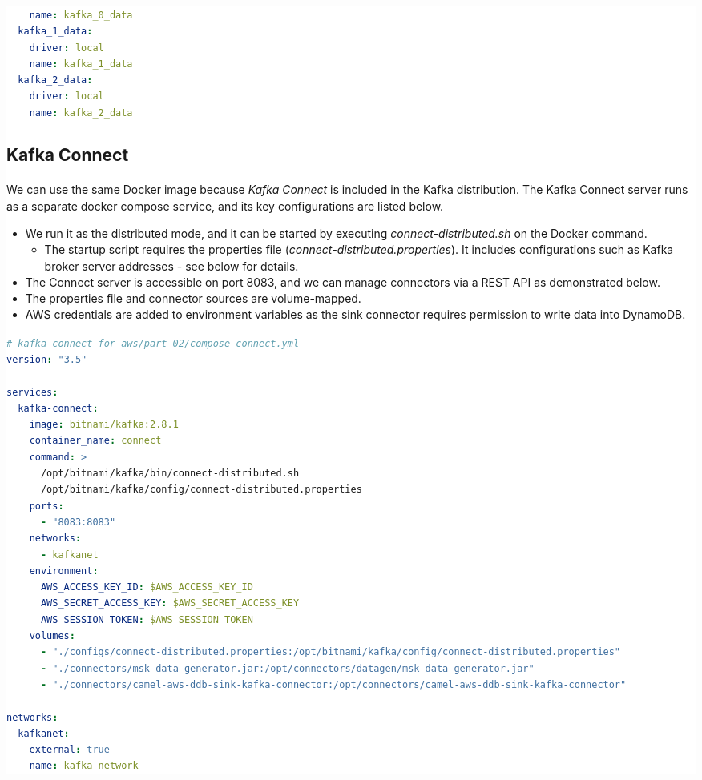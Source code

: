 ```yaml
    name: kafka_0_data
  kafka_1_data:
    driver: local
    name: kafka_1_data
  kafka_2_data:
    driver: local
    name: kafka_2_data
```

## Kafka Connect

We can use the same Docker image because *Kafka Connect* is included in the Kafka distribution. The Kafka Connect server runs as a separate docker compose service, and its key configurations are listed below.

* We run it as the [distributed mode](https://docs.confluent.io/platform/current/connect/concepts.html#distributed-workers), and it can be started by executing *connect-distributed.sh* on the Docker command. 
  * The startup script requires the properties file (*connect-distributed.properties*). It includes configurations such as Kafka broker server addresses - see below for details. 
* The Connect server is accessible on port 8083, and we can manage connectors via a REST API as demonstrated below.
* The properties file and connector sources are volume-mapped.
* AWS credentials are added to environment variables as the sink connector requires permission to write data into DynamoDB. 

```yaml
# kafka-connect-for-aws/part-02/compose-connect.yml
version: "3.5"

services:
  kafka-connect:
    image: bitnami/kafka:2.8.1
    container_name: connect
    command: >
      /opt/bitnami/kafka/bin/connect-distributed.sh
      /opt/bitnami/kafka/config/connect-distributed.properties
    ports:
      - "8083:8083"
    networks:
      - kafkanet
    environment:
      AWS_ACCESS_KEY_ID: $AWS_ACCESS_KEY_ID
      AWS_SECRET_ACCESS_KEY: $AWS_SECRET_ACCESS_KEY
      AWS_SESSION_TOKEN: $AWS_SESSION_TOKEN
    volumes:
      - "./configs/connect-distributed.properties:/opt/bitnami/kafka/config/connect-distributed.properties"
      - "./connectors/msk-data-generator.jar:/opt/connectors/datagen/msk-data-generator.jar"
      - "./connectors/camel-aws-ddb-sink-kafka-connector:/opt/connectors/camel-aws-ddb-sink-kafka-connector"

networks:
  kafkanet:
    external: true
    name: kafka-network
```
